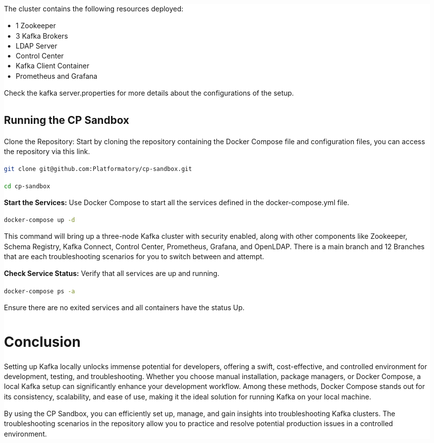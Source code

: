 The cluster contains the following resources deployed:



* 1 Zookeeper
* 3 Kafka Brokers
* LDAP Server
* Control Center
* Kafka Client Container
* Prometheus and Grafana

Check the kafka server.properties for more details about the configurations of the setup.


## Running the CP Sandbox

Clone the Repository: Start by cloning the repository containing the Docker Compose file and configuration files, you can access the repository via this link.

```bash
git clone git@github.com:Platformatory/cp-sandbox.git
```

```bash
cd cp-sandbox
```

**Start the Services:** Use Docker Compose to start all the services defined in the docker-compose.yml file.

```bash
docker-compose up -d
```

This command will bring up a three-node Kafka cluster with security enabled, along with other components like Zookeeper, Schema Registry, Kafka Connect, Control Center, Prometheus, Grafana, and OpenLDAP. There is a main branch and 12 Branches that are each troubleshooting scenarios for you to switch between and attempt.

**Check Service Status:** Verify that all services are up and running.

```bash
docker-compose ps -a
```

Ensure there are no exited services and all containers have the status Up.


# Conclusion

Setting up Kafka locally unlocks immense potential for developers, offering a swift, cost-effective, and controlled environment for development, testing, and troubleshooting. Whether you choose manual installation, package managers, or Docker Compose, a local Kafka setup can significantly enhance your development workflow. Among these methods, Docker Compose stands out for its consistency, scalability, and ease of use, making it the ideal solution for running Kafka on your local machine.

By using the CP Sandbox, you can efficiently set up, manage, and gain insights into troubleshooting Kafka clusters. The troubleshooting scenarios in the repository allow you to practice and resolve potential production issues in a controlled environment.
